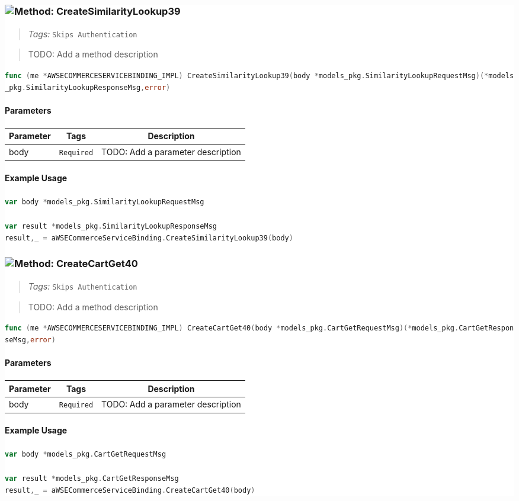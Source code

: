 
### <a name="create_similarity_lookup39"></a>![Method: ](https://apidocs.io/img/method.png ".awsecommerceservicebinding_pkg.CreateSimilarityLookup39") CreateSimilarityLookup39

> *Tags:*  ``` Skips Authentication ``` 

> TODO: Add a method description


```go
func (me *AWSECOMMERCESERVICEBINDING_IMPL) CreateSimilarityLookup39(body *models_pkg.SimilarityLookupRequestMsg)(*models_pkg.SimilarityLookupResponseMsg,error)
```

#### Parameters

| Parameter | Tags | Description |
|-----------|------|-------------|
| body |  ``` Required ```  | TODO: Add a parameter description |


#### Example Usage

```go
var body *models_pkg.SimilarityLookupRequestMsg

var result *models_pkg.SimilarityLookupResponseMsg
result,_ = aWSECommerceServiceBinding.CreateSimilarityLookup39(body)

```


### <a name="create_cart_get40"></a>![Method: ](https://apidocs.io/img/method.png ".awsecommerceservicebinding_pkg.CreateCartGet40") CreateCartGet40

> *Tags:*  ``` Skips Authentication ``` 

> TODO: Add a method description


```go
func (me *AWSECOMMERCESERVICEBINDING_IMPL) CreateCartGet40(body *models_pkg.CartGetRequestMsg)(*models_pkg.CartGetResponseMsg,error)
```

#### Parameters

| Parameter | Tags | Description |
|-----------|------|-------------|
| body |  ``` Required ```  | TODO: Add a parameter description |


#### Example Usage

```go
var body *models_pkg.CartGetRequestMsg

var result *models_pkg.CartGetResponseMsg
result,_ = aWSECommerceServiceBinding.CreateCartGet40(body)

```

